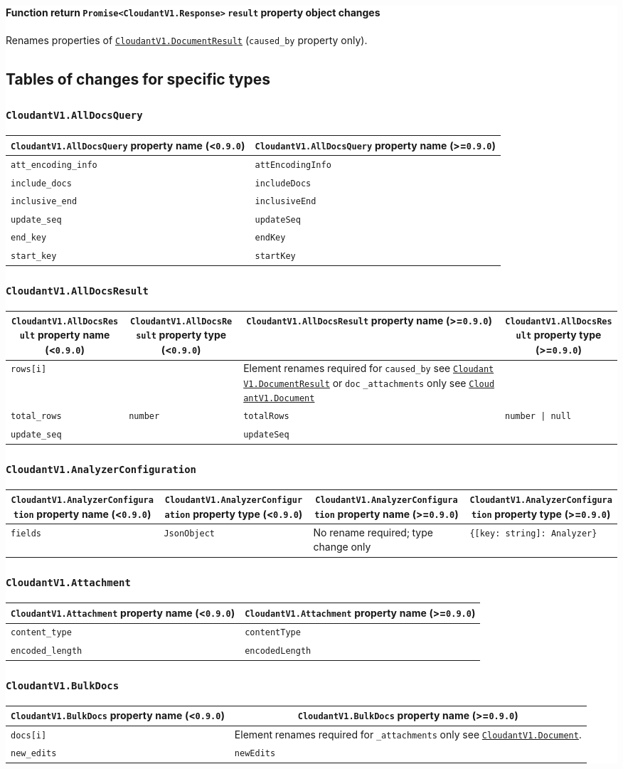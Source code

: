 #### Function return `Promise<CloudantV1.Response>` `result` property object changes

Renames properties of [`CloudantV1.DocumentResult`](#cloudantv1documentresult) (`caused_by` property only).

## Tables of changes for specific types

### `CloudantV1.AllDocsQuery`

| `CloudantV1.AllDocsQuery` property name (<`0.9.0`) | `CloudantV1.AllDocsQuery` property name (>=`0.9.0`) |
| --- | --- |
| `att_encoding_info` | `attEncodingInfo` |
| `include_docs` | `includeDocs` |
| `inclusive_end` | `inclusiveEnd` |
| `update_seq` | `updateSeq` |
| `end_key` | `endKey` |
| `start_key` | `startKey` |

### `CloudantV1.AllDocsResult`

| `CloudantV1.AllDocsResult` property name (<`0.9.0`) | `CloudantV1.AllDocsResult` property type (<`0.9.0`) | `CloudantV1.AllDocsResult` property name (>=`0.9.0`) | `CloudantV1.AllDocsResult` property type (>=`0.9.0`) |
| --- | --- | --- | --- |
| `rows[i]` || Element renames required for `caused_by` see [`CloudantV1.DocumentResult`](#cloudantv1documentresult) or `doc` `_attachments` only see [`CloudantV1.Document`](#cloudantv1document) ||
| `total_rows` | `number` | `totalRows` | `number \| null` |
| `update_seq` || `updateSeq` ||

### `CloudantV1.AnalyzerConfiguration`

| `CloudantV1.AnalyzerConfiguration` property name (<`0.9.0`) | `CloudantV1.AnalyzerConfiguration` property type (<`0.9.0`) | `CloudantV1.AnalyzerConfiguration` property name (>=`0.9.0`) | `CloudantV1.AnalyzerConfiguration` property type (>=`0.9.0`) |
| --- | --- | --- | --- |
| `fields` | `JsonObject` | No rename required; type change only | `{[key: string]: Analyzer}` |

### `CloudantV1.Attachment`

| `CloudantV1.Attachment` property name (<`0.9.0`) | `CloudantV1.Attachment` property name (>=`0.9.0`) |
| --- | --- |
| `content_type` | `contentType` |
| `encoded_length` | `encodedLength` |

### `CloudantV1.BulkDocs`

| `CloudantV1.BulkDocs` property name (<`0.9.0`) | `CloudantV1.BulkDocs` property name (>=`0.9.0`) |
| --- | --- |
| `docs[i]` | Element renames required for `_attachments` only see [`CloudantV1.Document`](#cloudantv1document). |
| `new_edits` | `newEdits` |
